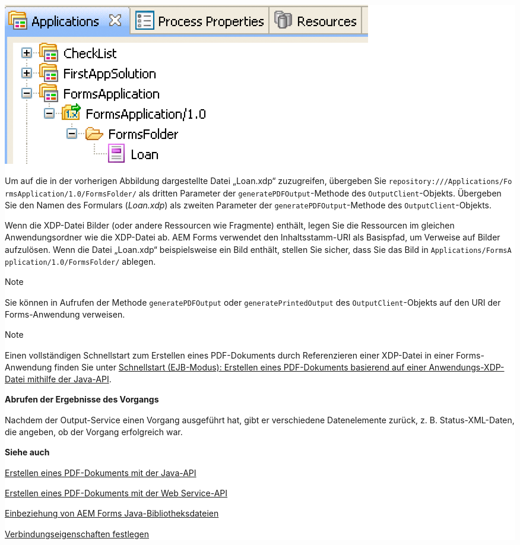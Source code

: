 ![cp_cp_formrepository](assets/cp_cp_formrepository.png)

Um auf die in der vorherigen Abbildung dargestellte Datei „Loan.xdp“ zuzugreifen, übergeben Sie `repository:///Applications/FormsApplication/1.0/FormsFolder/` als dritten Parameter der `generatePDFOutput`-Methode des `OutputClient`-Objekts. Übergeben Sie den Namen des Formulars (*Loan.xdp*) als zweiten Parameter der `generatePDFOutput`-Methode des `OutputClient`-Objekts.

Wenn die XDP-Datei Bilder (oder andere Ressourcen wie Fragmente) enthält, legen Sie die Ressourcen im gleichen Anwendungsordner wie die XDP-Datei ab. AEM Forms verwendet den Inhaltsstamm-URI als Basispfad, um Verweise auf Bilder aufzulösen. Wenn die Datei „Loan.xdp“ beispielsweise ein Bild enthält, stellen Sie sicher, dass Sie das Bild in `Applications/FormsApplication/1.0/FormsFolder/` ablegen.

>[!NOTE]
>
>Sie können in Aufrufen der Methode `generatePDFOutput` oder `generatePrintedOutput` des `OutputClient`-Objekts auf den URI der Forms-Anwendung verweisen.

>[!NOTE]
>
>Einen vollständigen Schnellstart zum Erstellen eines PDF-Dokuments durch Referenzieren einer XDP-Datei in einer Forms-Anwendung finden Sie unter [Schnellstart (EJB-Modus): Erstellen eines PDF-Dokuments basierend auf einer Anwendungs-XDP-Datei mithilfe der Java-API](/help/forms/developing/output-service-java-api-quick.md#quick-start-soap-mode-creating-a-pdf-document-based-on-an-application-xdp-file-using-the-java-api).

**Abrufen der Ergebnisse des Vorgangs**

Nachdem der Output-Service einen Vorgang ausgeführt hat, gibt er verschiedene Datenelemente zurück, z. B. Status-XML-Daten, die angeben, ob der Vorgang erfolgreich war.

**Siehe auch**

[Erstellen eines PDF-Dokuments mit der Java-API](creating-document-output-streams.md#create-a-pdf-document-using-the-java-api)

[Erstellen eines PDF-Dokuments mit der Web Service-API](creating-document-output-streams.md#create-a-pdf-document-using-the-web-service-api)

[Einbeziehung von AEM Forms Java-Bibliotheksdateien](/help/forms/developing/invoking-aem-forms-using-java.md#including-aem-forms-java-library-files)

[Verbindungseigenschaften festlegen](/help/forms/developing/invoking-aem-forms-using-java.md#setting-connection-properties)
